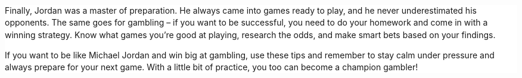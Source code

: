 Finally, Jordan was a master of preparation. He always came into games ready to play, and he never underestimated his opponents. The same goes for gambling – if you want to be successful, you need to do your homework and come in with a winning strategy. Know what games you’re good at playing, research the odds, and make smart bets based on your findings.

If you want to be like Michael Jordan and win big at gambling, use these tips and remember to stay calm under pressure and always prepare for your next game. With a little bit of practice, you too can become a champion gambler!